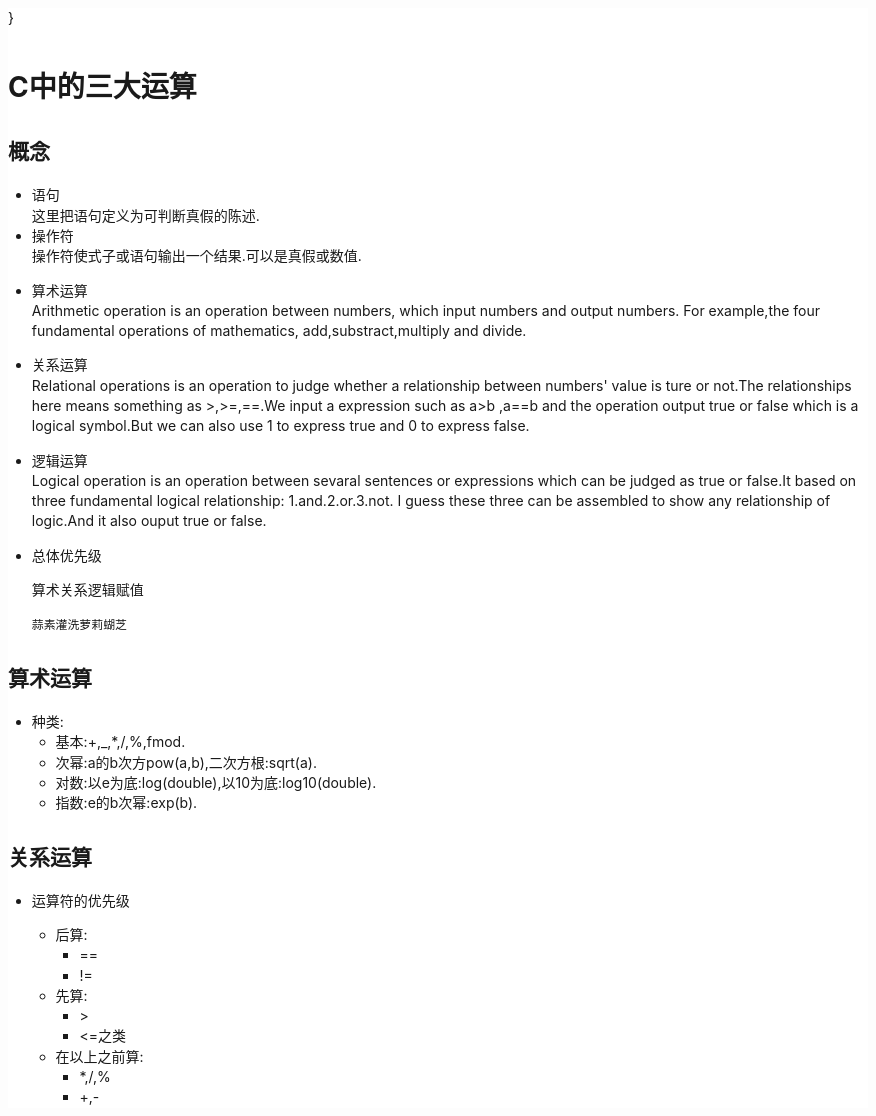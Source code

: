 }
</style>
  </head>
  <body class='markdown-preview' data-use-github-style><h1 id="c-">C中的三大运算</h1>
<h2 id="-">概念</h2>
<ul>
<li>语句<br>
这里把语句定义为可判断真假的陈述.</li>
<li>操作符<br>
操作符使式子或语句输出一个结果.可以是真假或数值.</li>
<li><p>算术运算<br>
Arithmetic operation is an operation between numbers,
which input numbers and output numbers.
For example,the four fundamental operations of mathematics,
add,substract,multiply and divide.</p>
</li>
<li><p>关系运算<br>
Relational operations is an operation to judge whether 
a relationship between numbers' value is ture or not.The
relationships here means something as &gt;,&gt;=,==.We input a
expression such as a&gt;b ,a==b and the operation output true
or false which is a logical symbol.But we can also use 1 to 
express true and 0 to express false.</p>
</li>
<li><p>逻辑运算<br>
Logical operation is an operation between sevaral sentences 
or expressions which can be judged as true or false.It based
on three fundamental logical relationship:
1.and.2.or.3.not.
I guess these three can be assembled to show any relationship
of logic.And it also ouput true or false.</p>
</li>
<li><p>总体优先级</p>
<p>算术关系逻辑赋值</p>
<p><code>蒜素灌洗萝莉蝴芝</code></p>
</li>
</ul>
<h2 id="-">算术运算</h2>
<ul>
<li>种类:<ul>
<li>基本:+,_,*,/,%,fmod.</li>
<li>次幂:a的b次方pow(a,b),二次方根:sqrt(a).</li>
<li>对数:以e为底:log(double),以10为底:log10(double).</li>
<li>指数:e的b次幂:exp(b).</li>
</ul>
</li>
</ul>
<h2 id="-">关系运算</h2>
<ul>
<li><p>运算符的优先级</p>
<ul>
<li>后算:<ul>
<li>==</li>
<li>!= </li>
</ul>
</li>
<li>先算:<ul>
<li>&gt;</li>
<li>&lt;=之类</li>
</ul>
</li>
<li>在以上之前算:<ul>
<li>*,/,%</li>
<li>+,-</li>